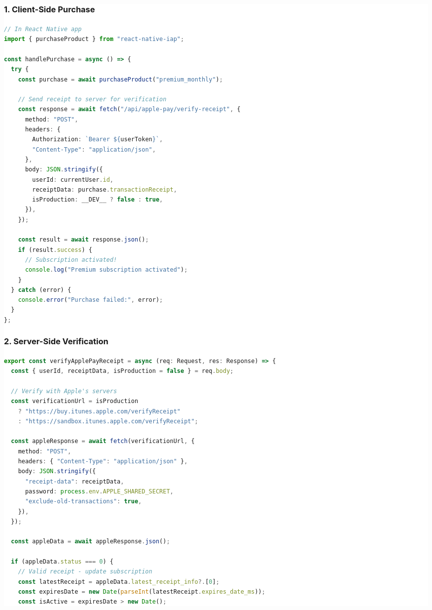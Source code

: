 ### 1. Client-Side Purchase

```typescript
// In React Native app
import { purchaseProduct } from "react-native-iap";

const handlePurchase = async () => {
  try {
    const purchase = await purchaseProduct("premium_monthly");

    // Send receipt to server for verification
    const response = await fetch("/api/apple-pay/verify-receipt", {
      method: "POST",
      headers: {
        Authorization: `Bearer ${userToken}`,
        "Content-Type": "application/json",
      },
      body: JSON.stringify({
        userId: currentUser.id,
        receiptData: purchase.transactionReceipt,
        isProduction: __DEV__ ? false : true,
      }),
    });

    const result = await response.json();
    if (result.success) {
      // Subscription activated!
      console.log("Premium subscription activated");
    }
  } catch (error) {
    console.error("Purchase failed:", error);
  }
};
```

### 2. Server-Side Verification

```typescript
export const verifyApplePayReceipt = async (req: Request, res: Response) => {
  const { userId, receiptData, isProduction = false } = req.body;

  // Verify with Apple's servers
  const verificationUrl = isProduction
    ? "https://buy.itunes.apple.com/verifyReceipt"
    : "https://sandbox.itunes.apple.com/verifyReceipt";

  const appleResponse = await fetch(verificationUrl, {
    method: "POST",
    headers: { "Content-Type": "application/json" },
    body: JSON.stringify({
      "receipt-data": receiptData,
      password: process.env.APPLE_SHARED_SECRET,
      "exclude-old-transactions": true,
    }),
  });

  const appleData = await appleResponse.json();

  if (appleData.status === 0) {
    // Valid receipt - update subscription
    const latestReceipt = appleData.latest_receipt_info?.[0];
    const expiresDate = new Date(parseInt(latestReceipt.expires_date_ms));
    const isActive = expiresDate > new Date();

```